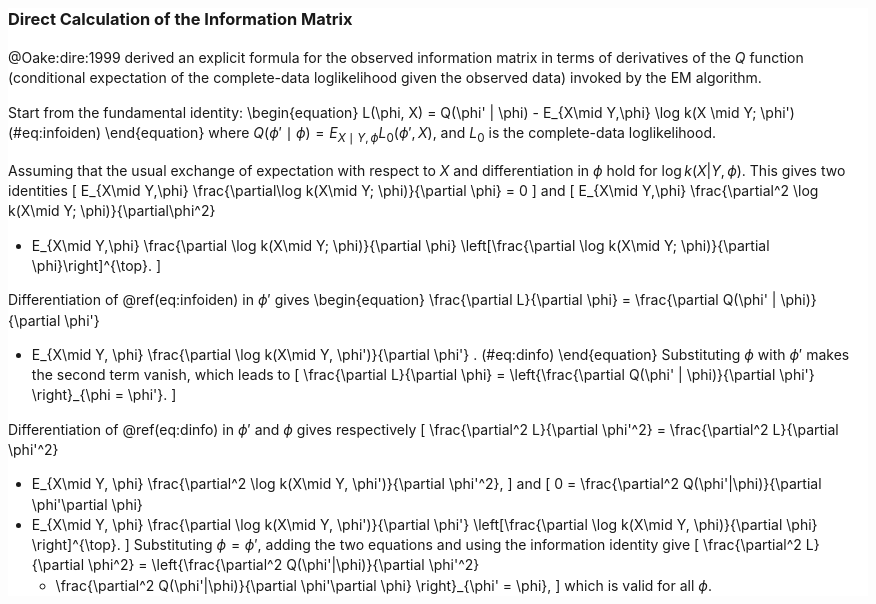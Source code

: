 
### Direct Calculation of the Information Matrix

@Oake:dire:1999 derived an explicit formula for the 
observed information matrix in terms of derivatives of the
$Q$ function (conditional expectation of the complete-data
loglikelihood given the observed data) invoked by the EM algorithm.


Start from the fundamental identity:
\begin{equation}
L(\phi, X) = Q(\phi' | \phi) - E_{X\mid Y,\phi} \log k(X \mid Y; \phi')
(\#eq:infoiden)
\end{equation}
where $Q(\phi' \mid \phi) = E_{X \mid Y,\phi} L_0(\phi', X)$, and
$L_0$ is the complete-data loglikelihood.


Assuming that the usual exchange of expectation with respect to
$X$ and differentiation in $\phi$ hold for $\log k(X | Y, \phi)$.
This gives two identities
\[
E_{X\mid Y,\phi} \frac{\partial\log k(X\mid Y; \phi)}{\partial \phi} = 0
\]
and
\[
E_{X\mid Y,\phi} \frac{\partial^2 \log k(X\mid Y; \phi)}{\partial\phi^2}
+ E_{X\mid Y,\phi} \frac{\partial \log k(X\mid Y; \phi)}{\partial \phi} 
\left[\frac{\partial \log k(X\mid Y; \phi)}{\partial \phi}\right]^{\top}.
\]

Differentiation of \@ref(eq:infoiden) in $\phi'$ gives
\begin{equation}
  \frac{\partial L}{\partial \phi} = 
  \frac{\partial Q(\phi' | \phi)}{\partial \phi'}
  - E_{X\mid Y, \phi} \frac{\partial \log k(X\mid Y, \phi')}{\partial \phi'} .
  (\#eq:dinfo)
\end{equation}
Substituting $\phi$ with $\phi'$ makes the second term vanish,
which leads to 
\[
\frac{\partial L}{\partial \phi} = 
\left\{\frac{\partial Q(\phi' | \phi)}{\partial \phi'} \right\}_{\phi = \phi'}.
\]


Differentiation of \@ref(eq:dinfo) in $\phi'$ and $\phi$ gives
respectively
\[
\frac{\partial^2 L}{\partial \phi'^2} = \frac{\partial^2 L}{\partial \phi'^2}
- E_{X\mid Y, \phi} \frac{\partial^2 \log k(X\mid Y, \phi')}{\partial \phi'^2},
\]
and
\[
0 = \frac{\partial^2 Q(\phi'|\phi)}{\partial \phi'\partial \phi}
- E_{X\mid Y, \phi} \frac{\partial \log k(X\mid Y, \phi')}{\partial \phi'} 
\left[\frac{\partial \log k(X\mid Y, \phi)}{\partial \phi} \right]^{\top}.
\]
Substituting $\phi = \phi'$, adding the two equations and using
the information identity give
\[
\frac{\partial^2 L}{\partial \phi^2} = 
\left\{\frac{\partial^2 Q(\phi'|\phi)}{\partial \phi'^2}
  + \frac{\partial^2 Q(\phi'|\phi)}{\partial \phi'\partial \phi}
  \right\}_{\phi' = \phi},
\]
which is valid for all $\phi$.